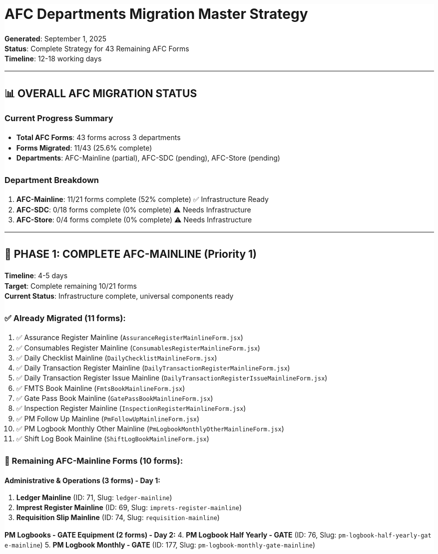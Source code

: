 # AFC Departments Migration Master Strategy
**Generated**: September 1, 2025  
**Status**: Complete Strategy for 43 Remaining AFC Forms  
**Timeline**: 12-18 working days

---

## 📊 **OVERALL AFC MIGRATION STATUS**

### **Current Progress Summary**
- **Total AFC Forms**: 43 forms across 3 departments
- **Forms Migrated**: 11/43 (25.6% complete)
- **Departments**: AFC-Mainline (partial), AFC-SDC (pending), AFC-Store (pending)

### **Department Breakdown**
1. **AFC-Mainline**: 11/21 forms complete (52% complete) ✅ Infrastructure Ready
2. **AFC-SDC**: 0/18 forms complete (0% complete) ⚠️ Needs Infrastructure
3. **AFC-Store**: 0/4 forms complete (0% complete) ⚠️ Needs Infrastructure

---

## 🎯 **PHASE 1: COMPLETE AFC-MAINLINE (Priority 1)**
**Timeline**: 4-5 days  
**Target**: Complete remaining 10/21 forms  
**Current Status**: Infrastructure complete, universal components ready

### **✅ Already Migrated (11 forms):**
1. ✅ Assurance Register Mainline (`AssuranceRegisterMainlineForm.jsx`)
2. ✅ Consumables Register Mainline (`ConsumablesRegisterMainlineForm.jsx`)
3. ✅ Daily Checklist Mainline (`DailyChecklistMainlineForm.jsx`)
4. ✅ Daily Transaction Register Mainline (`DailyTransactionRegisterMainlineForm.jsx`)
5. ✅ Daily Transaction Register Issue Mainline (`DailyTransactionRegisterIssueMainlineForm.jsx`)
6. ✅ FMTS Book Mainline (`FmtsBookMainlineForm.jsx`)
7. ✅ Gate Pass Book Mainline (`GatePassBookMainlineForm.jsx`)
8. ✅ Inspection Register Mainline (`InspectionRegisterMainlineForm.jsx`)
9. ✅ PM Follow Up Mainline (`PmFollowUpMainlineForm.jsx`)
10. ✅ PM Logbook Monthly Other Mainline (`PmLogbookMonthlyOtherMainlineForm.jsx`)
11. ✅ Shift Log Book Mainline (`ShiftLogBookMainlineForm.jsx`)

### **🔄 Remaining AFC-Mainline Forms (10 forms):** 

**Administrative & Operations (3 forms) - Day 1:**
1. **Ledger Mainline** (ID: 71, Slug: `ledger-mainline`)
2. **Imprest Register Mainline** (ID: 69, Slug: `imprets-register-mainline`)
3. **Requisition Slip Mainline** (ID: 74, Slug: `requisition-mainline`)

**PM Logbooks - GATE Equipment (2 forms) - Day 2:**
4. **PM Logbook Half Yearly - GATE** (ID: 76, Slug: `pm-logbook-half-yearly-gate-mainline`)
5. **PM Logbook Monthly - GATE** (ID: 177, Slug: `pm-logbook-monthly-gate-mainline`)

